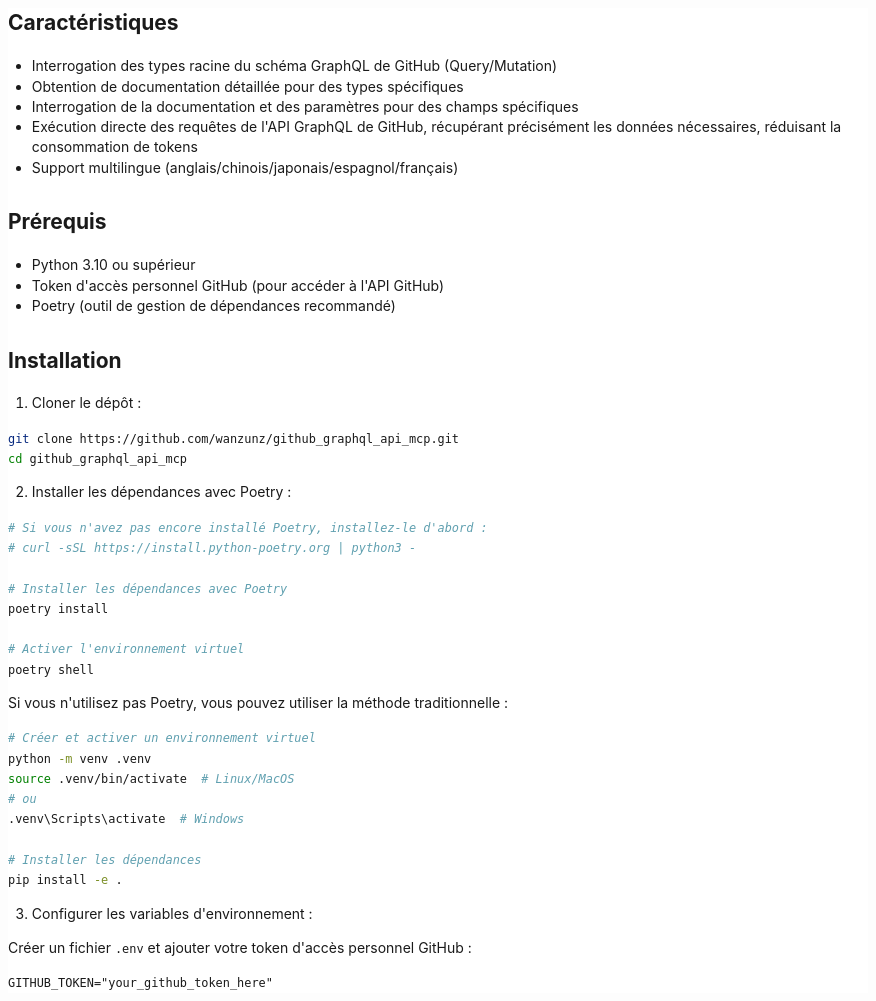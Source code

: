 ## Caractéristiques

- Interrogation des types racine du schéma GraphQL de GitHub (Query/Mutation)
- Obtention de documentation détaillée pour des types spécifiques
- Interrogation de la documentation et des paramètres pour des champs spécifiques
- Exécution directe des requêtes de l'API GraphQL de GitHub, récupérant précisément les données nécessaires, réduisant la consommation de tokens
- Support multilingue (anglais/chinois/japonais/espagnol/français)

## Prérequis

- Python 3.10 ou supérieur
- Token d'accès personnel GitHub (pour accéder à l'API GitHub)
- Poetry (outil de gestion de dépendances recommandé)

## Installation

1. Cloner le dépôt :

```bash
git clone https://github.com/wanzunz/github_graphql_api_mcp.git
cd github_graphql_api_mcp
```

2. Installer les dépendances avec Poetry :

```bash
# Si vous n'avez pas encore installé Poetry, installez-le d'abord :
# curl -sSL https://install.python-poetry.org | python3 -

# Installer les dépendances avec Poetry
poetry install

# Activer l'environnement virtuel
poetry shell
```

Si vous n'utilisez pas Poetry, vous pouvez utiliser la méthode traditionnelle :

```bash
# Créer et activer un environnement virtuel
python -m venv .venv
source .venv/bin/activate  # Linux/MacOS
# ou
.venv\Scripts\activate  # Windows

# Installer les dépendances
pip install -e .
```

3. Configurer les variables d'environnement :

Créer un fichier `.env` et ajouter votre token d'accès personnel GitHub :

```
GITHUB_TOKEN="your_github_token_here"
```
